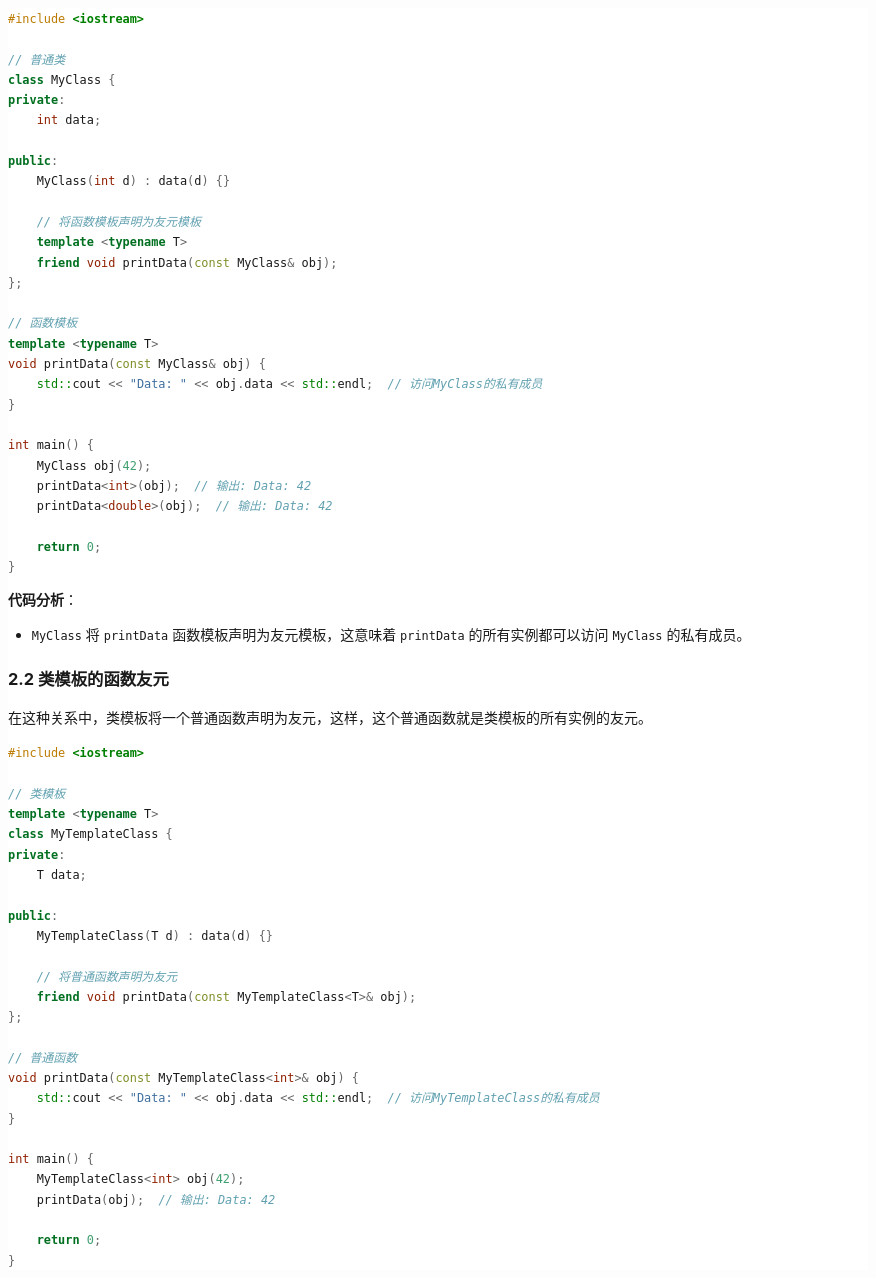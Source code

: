 ```cpp
#include <iostream>

// 普通类
class MyClass {
private:
    int data;

public:
    MyClass(int d) : data(d) {}

    // 将函数模板声明为友元模板
    template <typename T>
    friend void printData(const MyClass& obj);
};

// 函数模板
template <typename T>
void printData(const MyClass& obj) {
    std::cout << "Data: " << obj.data << std::endl;  // 访问MyClass的私有成员
}

int main() {
    MyClass obj(42);
    printData<int>(obj);  // 输出: Data: 42
    printData<double>(obj);  // 输出: Data: 42

    return 0;
}
```

**代码分析**：
- `MyClass` 将 `printData` 函数模板声明为友元模板，这意味着 `printData` 的所有实例都可以访问 `MyClass` 的私有成员。

### 2.2 类模板的函数友元

在这种关系中，类模板将一个普通函数声明为友元，这样，这个普通函数就是类模板的所有实例的友元。

```cpp
#include <iostream>

// 类模板
template <typename T>
class MyTemplateClass {
private:
    T data;

public:
    MyTemplateClass(T d) : data(d) {}

    // 将普通函数声明为友元
    friend void printData(const MyTemplateClass<T>& obj);
};

// 普通函数
void printData(const MyTemplateClass<int>& obj) {
    std::cout << "Data: " << obj.data << std::endl;  // 访问MyTemplateClass的私有成员
}

int main() {
    MyTemplateClass<int> obj(42);
    printData(obj);  // 输出: Data: 42

    return 0;
}
```